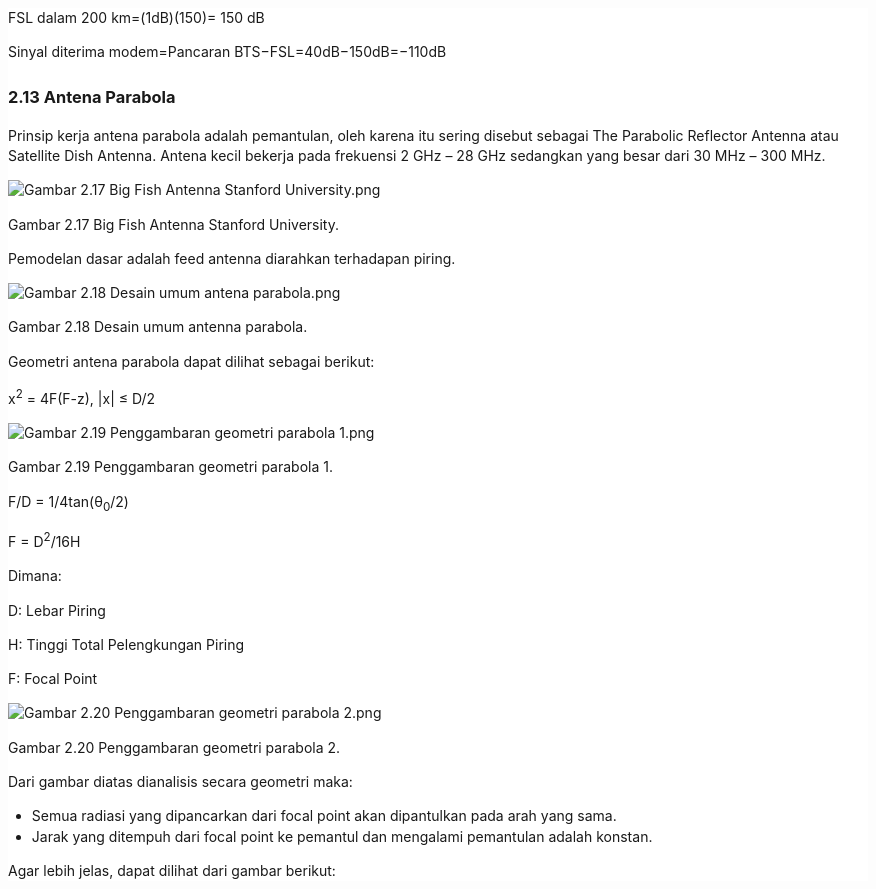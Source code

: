 FSL dalam 200 km=(1dB)(150)= 150 dB

Sinyal diterima modem=Pancaran BTS−FSL=40dB−150dB=−110dB

### 2.13 Antena Parabola

Prinsip kerja antena parabola adalah pemantulan, oleh karena itu sering disebut sebagai The Parabolic Reflector Antenna atau Satellite Dish Antenna. Antena kecil bekerja pada frekuensi 2 GHz – 28 GHz sedangkan yang besar dari 30 MHz – 300 MHz.



![Gambar 2.17 Big Fish Antenna Stanford University.png](https://cdn.steemitimages.com/DQmUCyAaegj5hFemgU6s1dwxXs34r51wVDcPzizu1mWx1cK/Gambar%202.17%20Big%20Fish%20Antenna%20Stanford%20University.png)

Gambar 2.17 Big Fish Antenna Stanford University.



Pemodelan dasar adalah feed antenna diarahkan terhadapan piring.



![Gambar 2.18 Desain umum antena parabola.png](https://cdn.steemitimages.com/DQmUyMbzHPmwfpqFfzWgNWud3kQ2AKVgWupY6e6nQwRque5/Gambar%202.18%20Desain%20umum%20antena%20parabola.png)

Gambar 2.18 Desain umum antenna parabola.



Geometri antena parabola dapat dilihat sebagai berikut:

x<sup>2</sup> = 4F(F-z), |x| ≤ D/2



![Gambar 2.19 Penggambaran geometri parabola 1.png](https://cdn.steemitimages.com/DQmQHYh24MiZRPu9tNiDTkntixfccZqBrY2xTZrXgdny6zh/Gambar%202.19%20Penggambaran%20geometri%20parabola%201.png)

Gambar 2.19 Penggambaran geometri parabola 1.



F/D = 1/4tan(θ<sub>0</sub>/2)

F = D<sup>2</sup>/16H

Dimana:

D: Lebar Piring

H: Tinggi Total Pelengkungan Piring

F: Focal Point



![Gambar 2.20 Penggambaran geometri parabola 2.png](https://cdn.steemitimages.com/DQmRAVfRJm1edcTyQUJG1foLpc7FK6mxExaZf4RdDVfSL5n/Gambar%202.20%20Penggambaran%20geometri%20parabola%202.png)

Gambar 2.20 Penggambaran geometri parabola 2.



Dari gambar diatas dianalisis secara geometri maka:

*   Semua radiasi yang dipancarkan dari focal point akan dipantulkan pada arah yang sama.
*   Jarak yang ditempuh dari focal point ke pemantul dan mengalami pemantulan adalah konstan.

Agar lebih jelas, dapat dilihat dari gambar berikut:
